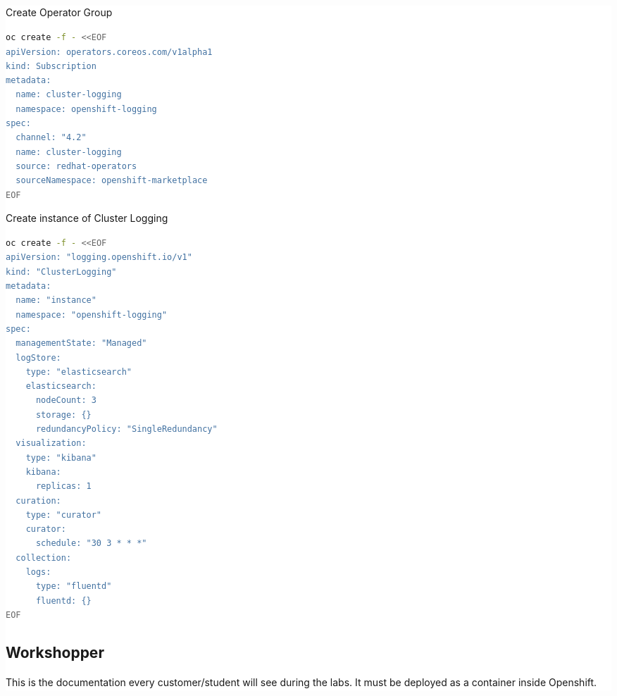 Create Operator Group

```bash
oc create -f - <<EOF
apiVersion: operators.coreos.com/v1alpha1
kind: Subscription
metadata:
  name: cluster-logging
  namespace: openshift-logging
spec:
  channel: "4.2"
  name: cluster-logging
  source: redhat-operators
  sourceNamespace: openshift-marketplace
EOF
```

Create instance of Cluster Logging

```bash
oc create -f - <<EOF
apiVersion: "logging.openshift.io/v1"
kind: "ClusterLogging"
metadata:
  name: "instance"
  namespace: "openshift-logging"
spec:
  managementState: "Managed"  
  logStore:
    type: "elasticsearch"  
    elasticsearch:
      nodeCount: 3
      storage: {}
      redundancyPolicy: "SingleRedundancy"
  visualization:
    type: "kibana"  
    kibana:
      replicas: 1
  curation:
    type: "curator"  
    curator:
      schedule: "30 3 * * *"
  collection:
    logs:
      type: "fluentd"  
      fluentd: {}
EOF
```

## Workshopper

This is the documentation every customer/student will see during the labs. It must be deployed as a container inside Openshift.
